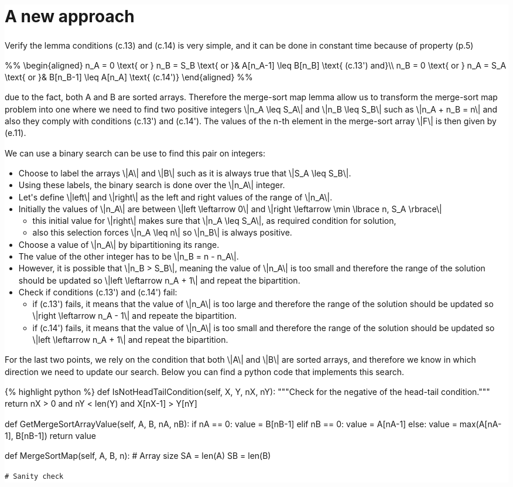 # A new approach

Verify the lemma conditions (c.13) and (c.14) is very simple, and it can be done in constant time because of property (p.5)

<p>%%
\begin{aligned}
n_A = 0 \text{ or } n_B = S_B \text{ or }& A[n_A-1] \leq B[n_B] \text{ (c.13') and}\\
n_B = 0 \text{ or } n_A = S_A \text{ or }& B[n_B-1] \leq A[n_A] \text{ (c.14')}
\end{aligned}
%%</p>

due to the fact, both A and B are sorted arrays. Therefore the merge-sort map lemma allow us to transform the merge-sort map problem into one where we need to find two positive integers \\|n_A \leq S_A\\| and \\|n_B \leq S_B\\| such as \\|n_A + n_B = n\\| and also they comply with conditions (c.13') and (c.14'). The values of the n-th element in the merge-sort array \\|F\\| is then given by (e.11).

We can use a binary search can be use to find this pair on integers:

* Choose to label the arrays \\|A\\| and \\|B\\| such as it is always true that \\|S_A \leq S_B\\|.
* Using these labels, the binary search is done over the \\|n_A\\| integer.
* Let's define \\|left\\| and \\|right\\| as the left and right values of the range of \\|n_A\\|.
* Initially the values of \\|n_A\\| are between \\|left \leftarrow 0\\| and \\|right \leftarrow \min \lbrace n, S_A \rbrace\\|
  * this initial value for \\|right\\| makes sure that \\|n_A \leq S_A\\|, as required condition for solution,
  * also this selection forces \\|n_A \leq n\\| so \\|n_B\\| is always positive.
* Choose a value of \\|n_A\\| by bipartitioning its range.
* The value of the other integer has to be \\|n_B = n - n_A\\|.
* However, it is possible that \\|n_B > S_B\\|, meaning the value of \\|n_A\\| is too small and therefore the range of the solution should be updated so \\|left \leftarrow n_A + 1\\| and repeat the bipartition.
* Check if conditions (c.13') and (c.14') fail:
  * if (c.13') fails, it means that the value of \\|n_A\\| is too large and therefore the range of the solution should be updated so \\|right \leftarrow n_A - 1\\| and repeate the bipartition.
  * if (c.14') fails, it means that the value of \\|n_A\\| is too small and therefore the range of the solution should be updated so \\|left \leftarrow n_A + 1\\| and repeat the bipartition.

For the last two points, we rely on the condition that both \\|A\\| and \\|B\\| are sorted arrays, and therefore we know in which direction we need to update our search. Below you can find a python code that implements this search.

{% highlight python %}
def IsNotHeadTailCondition(self, X, Y, nX, nY):
    """Check for the negative of the head-tail condition."""
    return nX > 0 and nY < len(Y) and X[nX-1] > Y[nY]

def GetMergeSortArrayValue(self, A, B, nA, nB):
    if nA == 0:
        value = B[nB-1]
    elif nB == 0:
        value = A[nA-1]
    else:
        value = max(A[nA-1], B[nB-1])
    return value

def MergeSortMap(self, A, B, n):
    # Array size
    SA = len(A)
    SB = len(B)

    # Sanity check

[^1]: [LeetCode](https://leetcode.com/)
[^2]: [Wikipedia: Median](https://en.wikipedia.org/wiki/Median)
[^3]: [Median of Two Sorted Arrays](https://leetcode.com/problems/median-of-two-sorted-arrays/)
[^4]: [Wikipedia: Merge sort](https://en.wikipedia.org/wiki/Merge_sort)
[^5]: This property needs to be proven so we invite the reader to try it out.